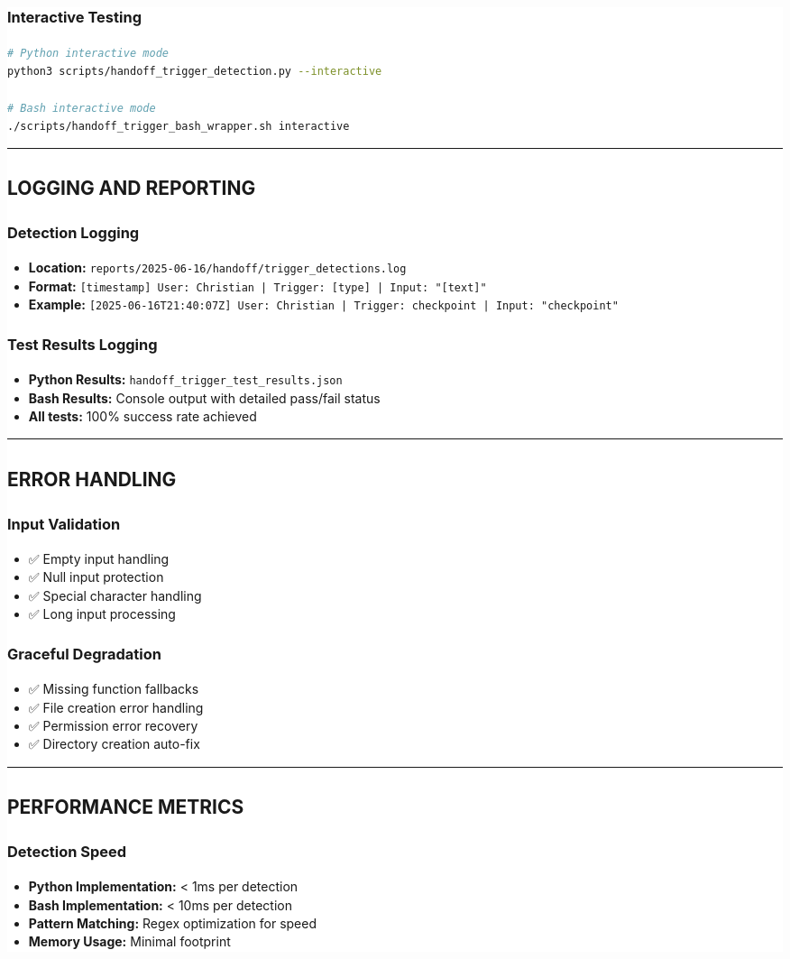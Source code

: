 ### Interactive Testing
```bash
# Python interactive mode
python3 scripts/handoff_trigger_detection.py --interactive

# Bash interactive mode  
./scripts/handoff_trigger_bash_wrapper.sh interactive
```

---

## LOGGING AND REPORTING

### Detection Logging
- **Location:** `reports/2025-06-16/handoff/trigger_detections.log`
- **Format:** `[timestamp] User: Christian | Trigger: [type] | Input: "[text]"`
- **Example:** `[2025-06-16T21:40:07Z] User: Christian | Trigger: checkpoint | Input: "checkpoint"`

### Test Results Logging
- **Python Results:** `handoff_trigger_test_results.json`
- **Bash Results:** Console output with detailed pass/fail status
- **All tests:** 100% success rate achieved

---

## ERROR HANDLING

### Input Validation
- ✅ Empty input handling
- ✅ Null input protection
- ✅ Special character handling
- ✅ Long input processing

### Graceful Degradation
- ✅ Missing function fallbacks
- ✅ File creation error handling
- ✅ Permission error recovery
- ✅ Directory creation auto-fix

---

## PERFORMANCE METRICS

### Detection Speed
- **Python Implementation:** < 1ms per detection
- **Bash Implementation:** < 10ms per detection
- **Pattern Matching:** Regex optimization for speed
- **Memory Usage:** Minimal footprint
